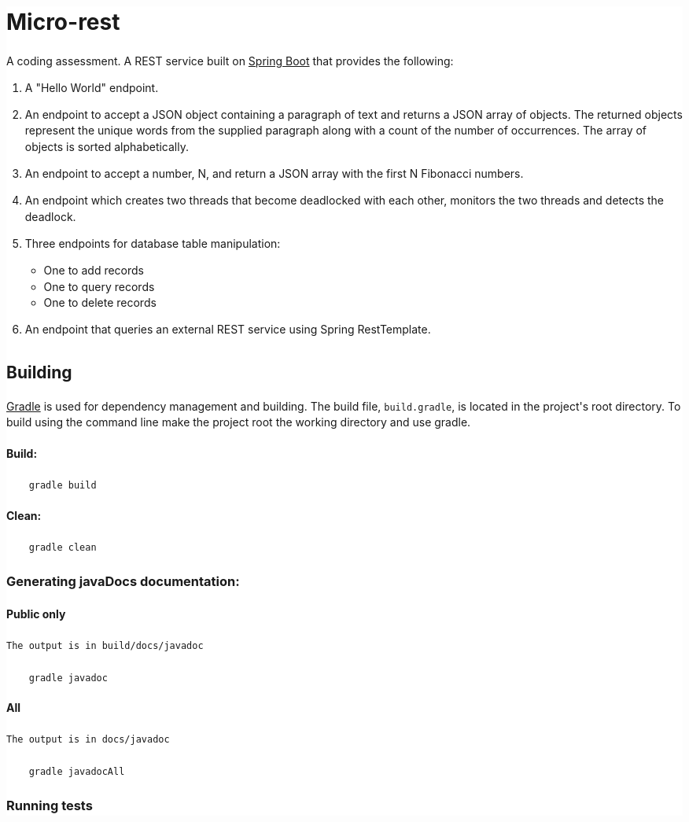 # Micro-rest

A coding assessment.  A REST service built on [Spring Boot](https://projects.spring.io/spring-boot/) that provides the
following:

  1.  A "Hello World" endpoint.

  2.  An endpoint to accept a JSON object containing a paragraph of text and returns a JSON array of objects. The returned objects
      represent the unique words from the supplied paragraph along with a count of the number of occurrences. The array of objects
      is sorted alphabetically.

  3.  An endpoint to accept a number, N, and return a JSON array with the first N Fibonacci numbers.

  4.  An endpoint which creates two threads that become deadlocked with each other, monitors the two threads and detects the deadlock.

  5.  Three endpoints for database table manipulation:
      * One to add records
      * One to query records
      * One to delete records

  6.  An endpoint that queries an external REST service using Spring RestTemplate.

## Building

[Gradle](https://gradle.org) is used for dependency management and building.  The build file, `build.gradle`, is located in
the project's root directory.  To build using the command line make the project root the working directory and use gradle.

#### Build:

        gradle build

#### Clean:

        gradle clean

### Generating javaDocs documentation:

#### Public only

    The output is in build/docs/javadoc

        gradle javadoc

#### All

    The output is in docs/javadoc

        gradle javadocAll

### Running tests
